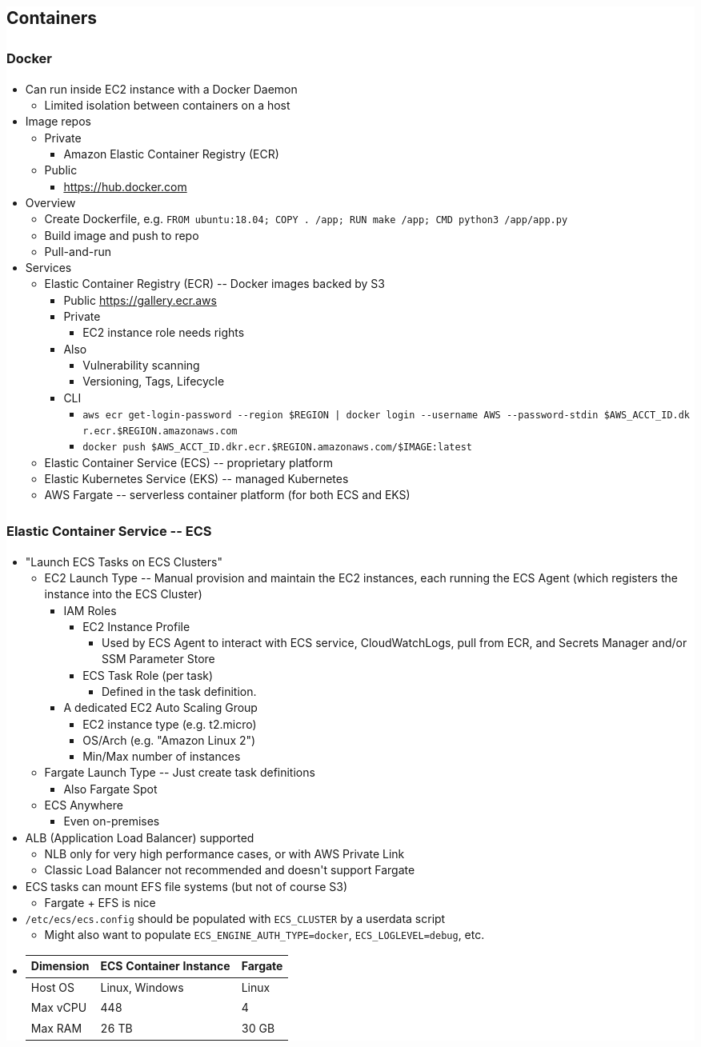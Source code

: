 ## Containers

### Docker

- Can run inside EC2 instance with a Docker Daemon
  - Limited isolation between containers on a host
- Image repos
  - Private
    - Amazon Elastic Container Registry (ECR)
  - Public
    - <https://hub.docker.com>
- Overview
  - Create Dockerfile, e.g. `FROM ubuntu:18.04; COPY . /app; RUN make /app; CMD python3 /app/app.py`
  - Build image and push to repo
  - Pull-and-run
- Services
  - Elastic Container Registry (ECR) -- Docker images backed by S3
    - Public <https://gallery.ecr.aws>
    - Private
      - EC2 instance role needs rights
    - Also
      - Vulnerability scanning
      - Versioning, Tags, Lifecycle
    - CLI
      - `aws ecr get-login-password --region $REGION | docker login --username AWS --password-stdin $AWS_ACCT_ID.dkr.ecr.$REGION.amazonaws.com`
      - `docker push $AWS_ACCT_ID.dkr.ecr.$REGION.amazonaws.com/$IMAGE:latest`
  - Elastic Container Service (ECS) -- proprietary platform
  - Elastic Kubernetes Service (EKS) -- managed Kubernetes
  - AWS Fargate -- serverless container platform (for both ECS and EKS)

### Elastic Container Service -- ECS

- "Launch ECS Tasks on ECS Clusters"
  - EC2 Launch Type -- Manual provision and maintain the EC2 instances, each running the ECS Agent (which registers the instance into the ECS Cluster)
    - IAM Roles
      - EC2 Instance Profile
        - Used by ECS Agent to interact with ECS service, CloudWatchLogs, pull from ECR, and Secrets Manager and/or SSM Parameter Store
      - ECS Task Role (per task)
        - Defined in the task definition.
    - A dedicated EC2 Auto Scaling Group
      - EC2 instance type (e.g. t2.micro)
      - OS/Arch (e.g. "Amazon Linux 2")
      - Min/Max number of instances
  - Fargate Launch Type -- Just create task definitions
    - Also Fargate Spot
  - ECS Anywhere
    - Even on-premises
- ALB (Application Load Balancer) supported
  - NLB only for very high performance cases, or with AWS Private Link
  - Classic Load Balancer not recommended and doesn't support Fargate
- ECS tasks can mount EFS file systems (but not of course S3)
  - Fargate + EFS is nice
- `/etc/ecs/ecs.config` should be populated with `ECS_CLUSTER` by a userdata script
  - Might also want to populate `ECS_ENGINE_AUTH_TYPE=docker`, `ECS_LOGLEVEL=debug`, etc.
- | Dimension    | ECS Container Instance | Fargate          |
  | ------------ | ---------------------- | ---------------- |
  | Host OS      | Linux, Windows         | Linux            |
  | Max vCPU     | 448                    | 4                |
  | Max RAM      | 26 TB                  | 30 GB            |